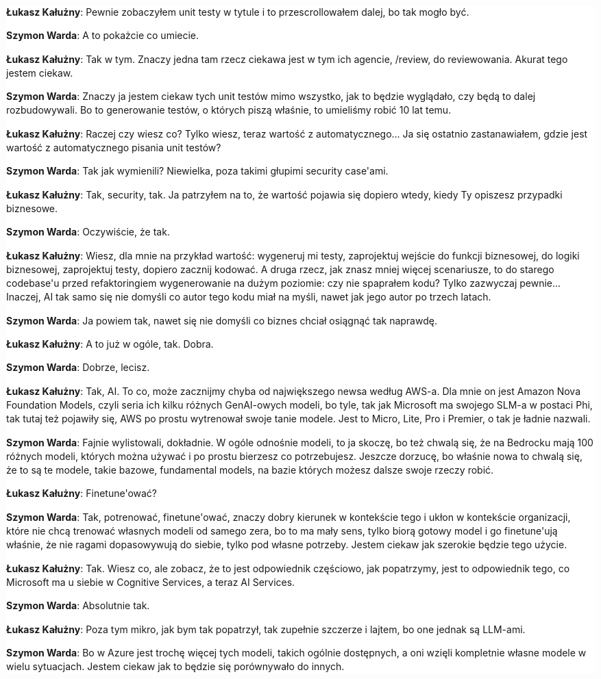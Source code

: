 **Łukasz Kałużny**: Pewnie zobaczyłem unit testy w tytule i to przescrollowałem dalej, bo tak mogło być.

**Szymon Warda**: A to pokażcie co umiecie.

**Łukasz Kałużny**: Tak w tym. Znaczy jedna tam rzecz ciekawa jest w tym ich agencie, /review, do reviewowania. Akurat tego jestem ciekaw.

**Szymon Warda**: Znaczy ja jestem ciekaw tych unit testów mimo wszystko, jak to będzie wyglądało, czy będą to dalej rozbudowywali. Bo to generowanie testów, o których piszą właśnie, to umieliśmy robić 10 lat temu.

**Łukasz Kałużny**: Raczej czy wiesz co? Tylko wiesz, teraz wartość z automatycznego... Ja się ostatnio zastanawiałem, gdzie jest wartość z automatycznego pisania unit testów?

**Szymon Warda**: Tak jak wymienili? Niewielka, poza takimi głupimi security case'ami.

**Łukasz Kałużny**: Tak, security, tak. Ja patrzyłem na to, że wartość pojawia się dopiero wtedy, kiedy Ty opiszesz przypadki biznesowe.

**Szymon Warda**: Oczywiście, że tak.

**Łukasz Kałużny**: Wiesz, dla mnie na przykład wartość: wygeneruj mi testy, zaprojektuj wejście do funkcji biznesowej, do logiki biznesowej, zaprojektuj testy, dopiero zacznij kodować. A druga rzecz, jak znasz mniej więcej scenariusze, to do starego codebase'u przed refaktoringiem wygenerowanie na dużym poziomie: czy nie spaprałem kodu? Tylko zazwyczaj pewnie... Inaczej, AI tak samo się nie domyśli co autor tego kodu miał na myśli, nawet jak jego autor po trzech latach.

**Szymon Warda**: Ja powiem tak, nawet się nie domyśli co biznes chciał osiągnąć tak naprawdę.

**Łukasz Kałużny**: A to już w ogóle, tak. Dobra.

**Szymon Warda**: Dobrze, lecisz.

**Łukasz Kałużny**: Tak, AI. To co, może zacznijmy chyba od największego newsa według AWS-a. Dla mnie on jest Amazon Nova Foundation Models, czyli seria ich kilku różnych GenAI-owych modeli, bo tyle, tak jak Microsoft ma swojego SLM-a w postaci Phi, tak tutaj też pojawiły się, AWS po prostu wytrenował swoje tanie modele. Jest to Micro, Lite, Pro i Premier, o tak je ładnie nazwali.

**Szymon Warda**: Fajnie wylistowali, dokładnie. W ogóle odnośnie modeli, to ja skoczę, bo też chwalą się, że na Bedrocku mają 100 różnych modeli, których można używać i po prostu bierzesz co potrzebujesz. Jeszcze dorzucę, bo właśnie nowa to chwalą się, że to są te modele, takie bazowe, fundamental models, na bazie których możesz dalsze swoje rzeczy robić.

**Łukasz Kałużny**: Finetune'ować?

**Szymon Warda**: Tak, potrenować, finetune'ować, znaczy dobry kierunek w kontekście tego i ukłon w kontekście organizacji, które nie chcą trenować własnych modeli od samego zera, bo to ma mały sens, tylko biorą gotowy model i go finetune'ują właśnie, że nie ragami dopasowywują do siebie, tylko pod własne potrzeby. Jestem ciekaw jak szerokie będzie tego użycie.

**Łukasz Kałużny**: Tak. Wiesz co, ale zobacz, że to jest odpowiednik częściowo, jak popatrzymy, jest to odpowiednik tego, co Microsoft ma u siebie w Cognitive Services, a teraz AI Services.

**Szymon Warda**: Absolutnie tak.

**Łukasz Kałużny**: Poza tym mikro, jak bym tak popatrzył, tak zupełnie szczerze i lajtem, bo one jednak są LLM-ami.

**Szymon Warda**: Bo w Azure jest trochę więcej tych modeli, takich ogólnie dostępnych, a oni wzięli kompletnie własne modele w wielu sytuacjach. Jestem ciekaw jak to będzie się porównywało do innych.
